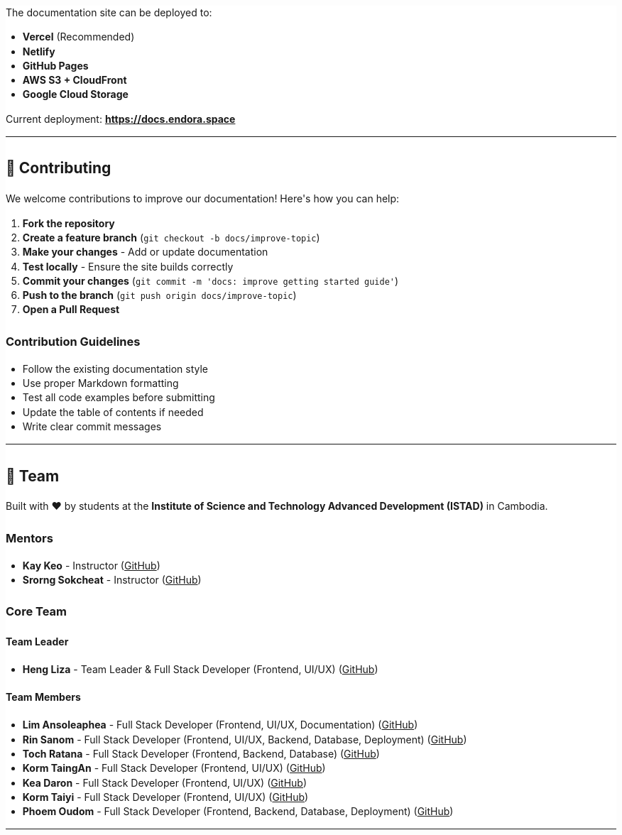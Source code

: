 The documentation site can be deployed to:

- **Vercel** (Recommended)
- **Netlify**
- **GitHub Pages**
- **AWS S3 + CloudFront**
- **Google Cloud Storage**

Current deployment: **https://docs.endora.space**

---

## 🤝 Contributing

We welcome contributions to improve our documentation! Here's how you can help:

1. **Fork the repository**
2. **Create a feature branch** (`git checkout -b docs/improve-topic`)
3. **Make your changes** - Add or update documentation
4. **Test locally** - Ensure the site builds correctly
5. **Commit your changes** (`git commit -m 'docs: improve getting started guide'`)
6. **Push to the branch** (`git push origin docs/improve-topic`)
7. **Open a Pull Request**

### Contribution Guidelines

- Follow the existing documentation style
- Use proper Markdown formatting
- Test all code examples before submitting
- Update the table of contents if needed
- Write clear commit messages

---

## 👥 Team

Built with ❤️ by students at the **Institute of Science and Technology Advanced Development (ISTAD)** in Cambodia.

### Mentors

- **Kay Keo** - Instructor ([GitHub](https://github.com/keoKAY))
- **Srorng Sokcheat** - Instructor ([GitHub](https://github.com/Sokcheatsrorng))

### Core Team

#### Team Leader

- **Heng Liza** - Team Leader & Full Stack Developer (Frontend, UI/UX) ([GitHub](https://github.com/Icesuza))

#### Team Members

- **Lim Ansoleaphea** - Full Stack Developer (Frontend, UI/UX, Documentation) ([GitHub](https://github.com/Leaphea-Lim))
- **Rin Sanom** - Full Stack Developer (Frontend, UI/UX, Backend, Database, Deployment) ([GitHub](https://github.com/RinSanom))
- **Toch Ratana** - Full Stack Developer (Frontend, Backend, Database) ([GitHub](https://github.com/tochratana))
- **Korm TaingAn** - Full Stack Developer (Frontend, UI/UX) ([GitHub](https://github.com/TaingAnKorm))
- **Kea Daron** - Full Stack Developer (Frontend, UI/UX) ([GitHub](https://github.com/kea-daron))
- **Korm Taiyi** - Full Stack Developer (Frontend, UI/UX) ([GitHub](https://github.com/KormTaiyi))
- **Phoem Oudom** - Full Stack Developer (Frontend, Backend, Database, Deployment) ([GitHub](https://github.com/oudomm))

---